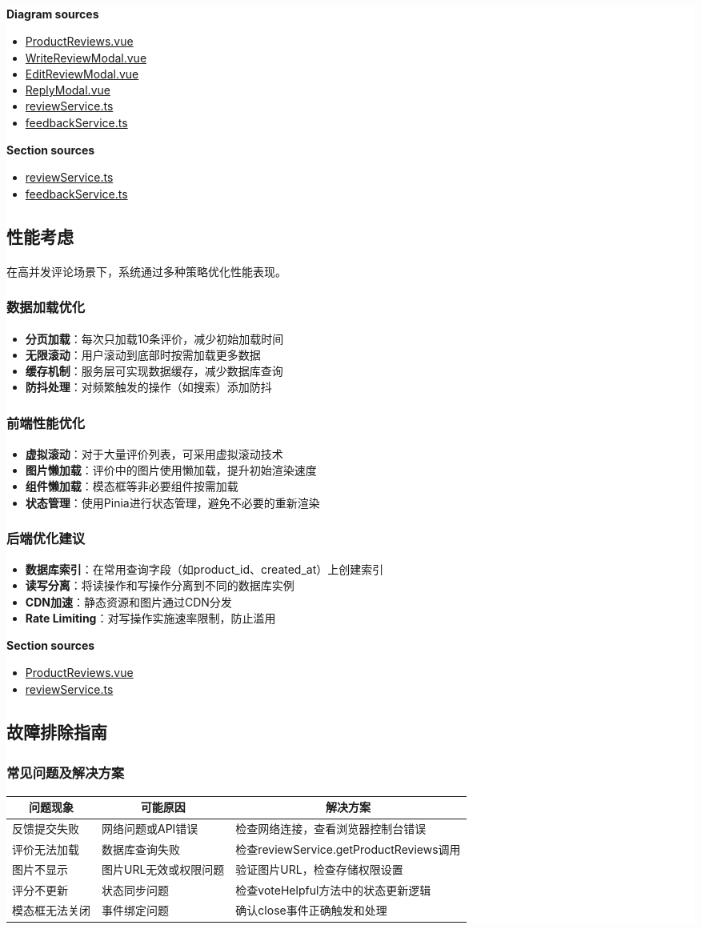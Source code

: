 **Diagram sources**  
- [ProductReviews.vue](file://src/components/reviews/ProductReviews.vue#L1-L611)
- [WriteReviewModal.vue](file://src/components/reviews/WriteReviewModal.vue#L1-L181)
- [EditReviewModal.vue](file://src/components/reviews/EditReviewModal.vue)
- [ReplyModal.vue](file://src/components/reviews/ReplyModal.vue)
- [reviewService.ts](file://src/services/reviewService.ts)
- [feedbackService.ts](file://src/services/feedbackService.ts)

**Section sources**  
- [reviewService.ts](file://src/services/reviewService.ts)
- [feedbackService.ts](file://src/services/feedbackService.ts)

## 性能考虑
在高并发评论场景下，系统通过多种策略优化性能表现。

### 数据加载优化
- **分页加载**：每次只加载10条评价，减少初始加载时间
- **无限滚动**：用户滚动到底部时按需加载更多数据
- **缓存机制**：服务层可实现数据缓存，减少数据库查询
- **防抖处理**：对频繁触发的操作（如搜索）添加防抖

### 前端性能优化
- **虚拟滚动**：对于大量评价列表，可采用虚拟滚动技术
- **图片懒加载**：评价中的图片使用懒加载，提升初始渲染速度
- **组件懒加载**：模态框等非必要组件按需加载
- **状态管理**：使用Pinia进行状态管理，避免不必要的重新渲染

### 后端优化建议
- **数据库索引**：在常用查询字段（如product_id、created_at）上创建索引
- **读写分离**：将读操作和写操作分离到不同的数据库实例
- **CDN加速**：静态资源和图片通过CDN分发
- **Rate Limiting**：对写操作实施速率限制，防止滥用

**Section sources**  
- [ProductReviews.vue](file://src/components/reviews/ProductReviews.vue#L1-L611)
- [reviewService.ts](file://src/services/reviewService.ts)

## 故障排除指南
### 常见问题及解决方案

| 问题现象 | 可能原因 | 解决方案 |
|---------|---------|---------|
| 反馈提交失败 | 网络问题或API错误 | 检查网络连接，查看浏览器控制台错误 |
| 评价无法加载 | 数据库查询失败 | 检查reviewService.getProductReviews调用 |
| 图片不显示 | 图片URL无效或权限问题 | 验证图片URL，检查存储权限设置 |
| 评分不更新 | 状态同步问题 | 检查voteHelpful方法中的状态更新逻辑 |
| 模态框无法关闭 | 事件绑定问题 | 确认close事件正确触发和处理 |
